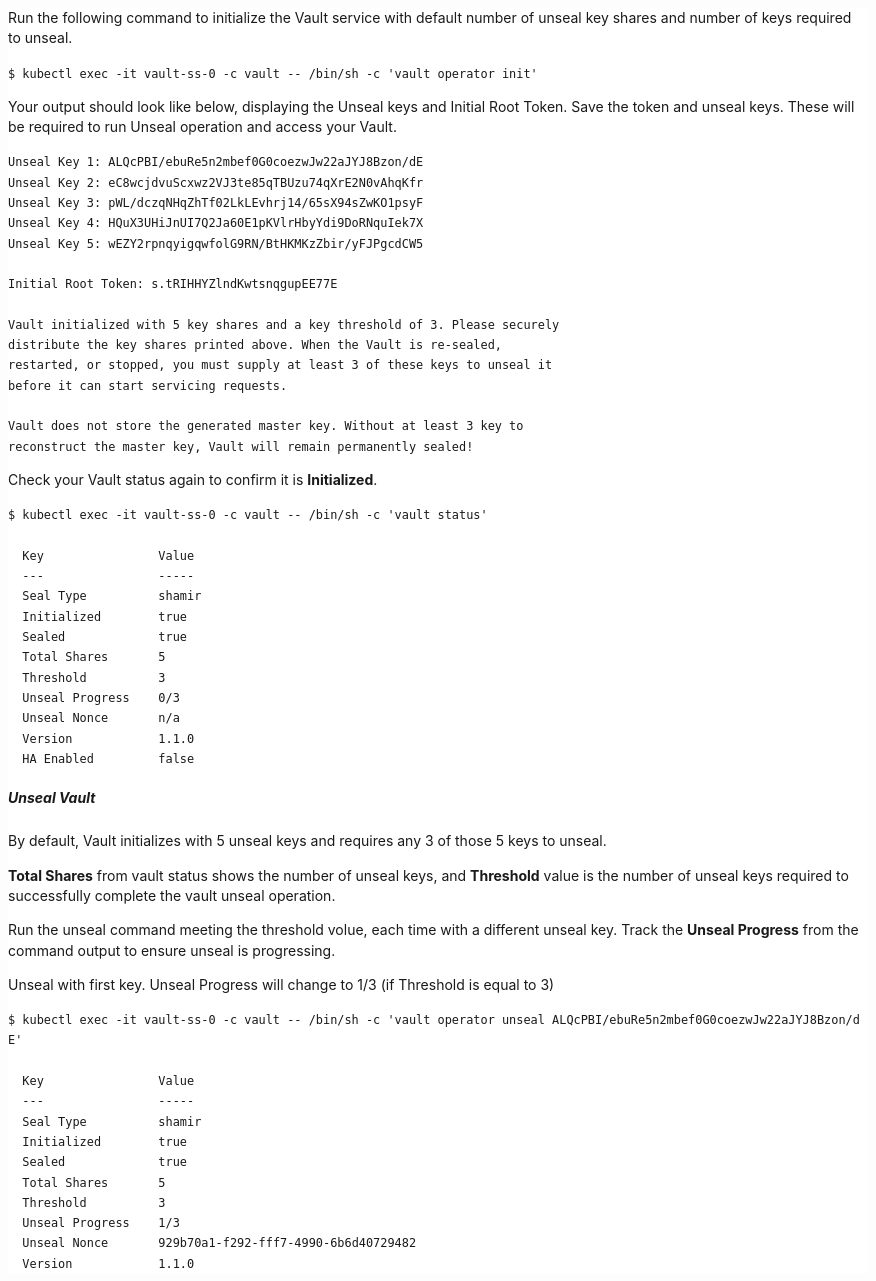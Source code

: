 Run the following command to initialize the Vault service with default number of unseal key shares and number of keys required to unseal.
```
$ kubectl exec -it vault-ss-0 -c vault -- /bin/sh -c 'vault operator init'
```

Your output should look like below, displaying the Unseal keys and Initial Root Token. Save the token and unseal keys. These will be required to run Unseal operation and access your Vault.  
```
Unseal Key 1: ALQcPBI/ebuRe5n2mbef0G0coezwJw22aJYJ8Bzon/dE
Unseal Key 2: eC8wcjdvuScxwz2VJ3te85qTBUzu74qXrE2N0vAhqKfr
Unseal Key 3: pWL/dczqNHqZhTf02LkLEvhrj14/65sX94sZwKO1psyF
Unseal Key 4: HQuX3UHiJnUI7Q2Ja60E1pKVlrHbyYdi9DoRNquIek7X
Unseal Key 5: wEZY2rpnqyigqwfolG9RN/BtHKMKzZbir/yFJPgcdCW5  

Initial Root Token: s.tRIHHYZlndKwtsnqgupEE77E  

Vault initialized with 5 key shares and a key threshold of 3. Please securely
distribute the key shares printed above. When the Vault is re-sealed,
restarted, or stopped, you must supply at least 3 of these keys to unseal it
before it can start servicing requests.

Vault does not store the generated master key. Without at least 3 key to
reconstruct the master key, Vault will remain permanently sealed!
```

Check your Vault status again to confirm it is __Initialized__.
```
$ kubectl exec -it vault-ss-0 -c vault -- /bin/sh -c 'vault status'

  Key                Value
  ---                -----
  Seal Type          shamir
  Initialized        true
  Sealed             true
  Total Shares       5
  Threshold          3
  Unseal Progress    0/3
  Unseal Nonce       n/a
  Version            1.1.0
  HA Enabled         false
```

##### Unseal Vault
By default, Vault initializes with 5 unseal keys and requires any 3 of those 5 keys to unseal.

__Total Shares__ from vault status shows the number of unseal keys, and __Threshold__ value is the number of unseal keys required to successfully complete the vault unseal operation.

Run the unseal command meeting the threshold volue, each time with a different unseal key. Track the __Unseal Progress__ from the command output to ensure unseal is progressing.

Unseal with first key. Unseal Progress will change to 1/3 (if Threshold is equal to 3)
```
$ kubectl exec -it vault-ss-0 -c vault -- /bin/sh -c 'vault operator unseal ALQcPBI/ebuRe5n2mbef0G0coezwJw22aJYJ8Bzon/dE'

  Key                Value
  ---                -----
  Seal Type          shamir
  Initialized        true
  Sealed             true
  Total Shares       5
  Threshold          3
  Unseal Progress    1/3
  Unseal Nonce       929b70a1-f292-fff7-4990-6b6d40729482
  Version            1.1.0
```